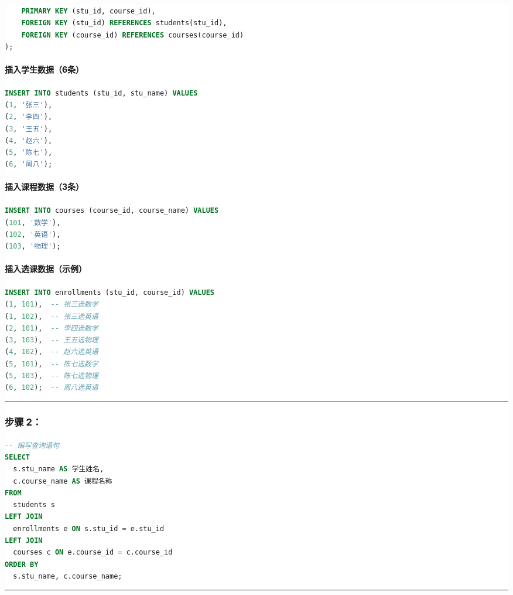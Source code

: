 ```sql
    PRIMARY KEY (stu_id, course_id),
    FOREIGN KEY (stu_id) REFERENCES students(stu_id),
    FOREIGN KEY (course_id) REFERENCES courses(course_id)
);

```

#### **插入学生数据（6条）**

```sql
INSERT INTO students (stu_id, stu_name) VALUES
(1, '张三'),
(2, '李四'),
(3, '王五'),
(4, '赵六'),
(5, '陈七'),
(6, '周八');
```

#### **插入课程数据（3条）**

```sql
INSERT INTO courses (course_id, course_name) VALUES
(101, '数学'),
(102, '英语'),
(103, '物理');
```

#### **插入选课数据（示例）**

```sql
INSERT INTO enrollments (stu_id, course_id) VALUES
(1, 101),  -- 张三选数学
(1, 102),  -- 张三选英语
(2, 101),  -- 李四选数学
(3, 103),  -- 王五选物理
(4, 102),  -- 赵六选英语
(5, 101),  -- 陈七选数学
(5, 103),  -- 陈七选物理
(6, 102);  -- 周八选英语
```

---

### **步骤 2：**

```sql
-- 编写查询语句
SELECT 
  s.stu_name AS 学生姓名,
  c.course_name AS 课程名称
FROM 
  students s
LEFT JOIN 
  enrollments e ON s.stu_id = e.stu_id
LEFT JOIN 
  courses c ON e.course_id = c.course_id
ORDER BY 
  s.stu_name, c.course_name;
```

---